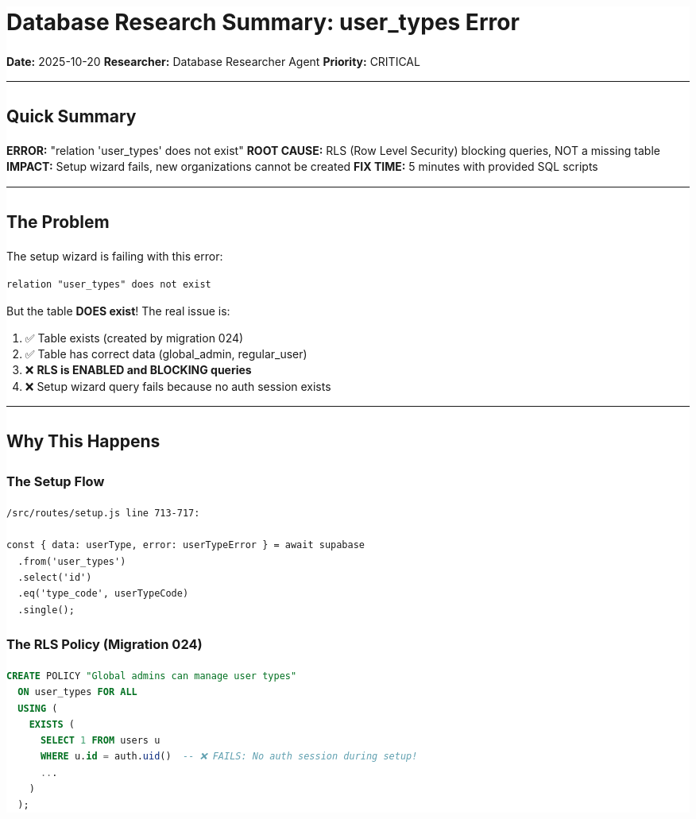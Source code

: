 # Database Research Summary: user_types Error

**Date:** 2025-10-20
**Researcher:** Database Researcher Agent
**Priority:** CRITICAL

---

## Quick Summary

**ERROR:** "relation 'user_types' does not exist"
**ROOT CAUSE:** RLS (Row Level Security) blocking queries, NOT a missing table
**IMPACT:** Setup wizard fails, new organizations cannot be created
**FIX TIME:** 5 minutes with provided SQL scripts

---

## The Problem

The setup wizard is failing with this error:
```
relation "user_types" does not exist
```

But the table **DOES exist**! The real issue is:

1. ✅ Table exists (created by migration 024)
2. ✅ Table has correct data (global_admin, regular_user)
3. ❌ **RLS is ENABLED and BLOCKING queries**
4. ❌ Setup wizard query fails because no auth session exists

---

## Why This Happens

### The Setup Flow

```
/src/routes/setup.js line 713-717:

const { data: userType, error: userTypeError } = await supabase
  .from('user_types')
  .select('id')
  .eq('type_code', userTypeCode)
  .single();
```

### The RLS Policy (Migration 024)

```sql
CREATE POLICY "Global admins can manage user types"
  ON user_types FOR ALL
  USING (
    EXISTS (
      SELECT 1 FROM users u
      WHERE u.id = auth.uid()  -- ❌ FAILS: No auth session during setup!
      ...
    )
  );
```
